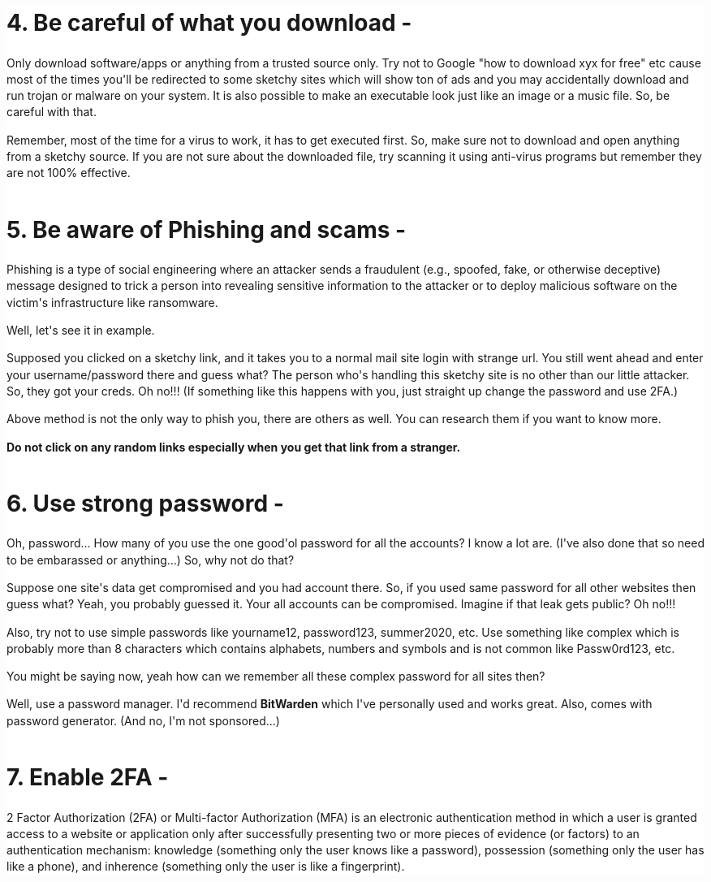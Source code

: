 # 4. Be careful of what you download -
Only download software/apps or anything from a trusted source only. Try not to Google "how to download xyx for free" etc cause most of the times you'll be redirected to some sketchy sites which will show ton of ads and you may accidentally download and run trojan or malware on your system. It is also possible to make an executable look just like an image or a music file. So, be careful with that.

Remember, most of the time for a virus to work, it has to get executed first. So, make sure not to download and open anything from a sketchy source. If you are not sure about the downloaded file, try scanning it using anti-virus programs but remember they are not 100% effective.

# 5. Be aware of Phishing and scams -
Phishing is a type of social engineering where an attacker sends a fraudulent (e.g., spoofed, fake, or otherwise deceptive) message designed to trick a person into revealing sensitive information to the attacker or to deploy malicious software on the victim's infrastructure like ransomware.

Well, let's see it in example. 

Supposed you clicked on a sketchy link, and it takes you to a normal mail site login with strange url. You still went ahead and enter your username/password there and guess what? The person who's handling this sketchy site is no other than our little attacker. So, they got your creds. Oh no!!! (If something like this happens with you, just straight up change the password and use 2FA.)

Above method is not the only way to phish you, there are others as well. You can research them if you want to know more.

**Do not click on any random links especially when you get that link from a stranger.**

# 6. Use strong password -
Oh, password... How many of you use the one good'ol password for all the accounts? I know a lot are. (I've also done that so need to be embarassed or anything...) So, why not do that?

Suppose one site's data get compromised and you had account there. So, if you used same password for all other websites then guess what? Yeah, you probably guessed it. Your all accounts can be compromised. Imagine if that leak gets public? Oh no!!!

Also, try not to use simple passwords like yourname12, password123, summer2020, etc. Use something like complex which is probably more than 8 characters which contains alphabets, numbers and symbols and is not common like Passw0rd123, etc.

You might be saying now, yeah how can we remember all these complex password for all sites then?

Well, use a password manager. I'd recommend **BitWarden** which I've personally used and works great. Also, comes with password generator. (And no, I'm not sponsored...)

# 7. Enable 2FA -
2 Factor Authorization (2FA) or Multi-factor Authorization (MFA) is an electronic authentication method in which a user is granted access to a website or application only after successfully presenting two or more pieces of evidence (or factors) to an authentication mechanism: knowledge (something only the user knows like a password), possession (something only the user has like a phone), and inherence (something only the user is like a fingerprint).
